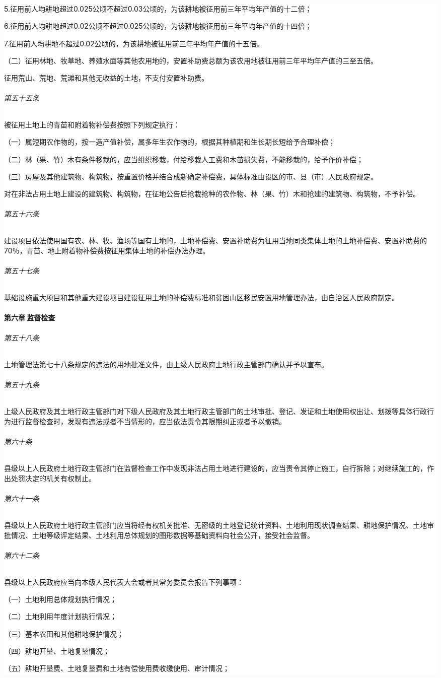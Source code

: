 5.征用前人均耕地超过0.025公顷不超过0.03公顷的，为该耕地被征用前三年平均年产值的十二倍；

6.征用前人均耕地超过0.02公顷不超过0.025公顷的，为该耕地被征用前三年平均年产值的十四倍；

7.征用前人均耕地不超过0.02公顷的，为该耕地被征用前三年平均年产值的十五倍。

（二）征用林地、牧草地、养殖水面等其他农用地的，安置补助费总额为该农用地被征用前三年平均年产值的三至五倍。

征用荒山、荒地、荒滩和其他无收益的土地，不支付安置补助费。

###### 第五十五条

被征用土地上的青苗和附着物补偿费按照下列规定执行：

（一）属短期农作物的，按一造产值补偿，属多年生农作物的，根据其种植期和生长期长短给予合理补偿；

（二）林（果、竹）木有条件移栽的，应当组织移栽，付给移栽人工费和木苗损失费，不能移栽的，给予作价补偿；

（三）房屋及其他建筑物、构筑物，按重置价格并结合成新确定补偿费，具体标准由设区的市、县（市）人民政府规定。

对在非法占用土地上建设的建筑物、构筑物，在征地公告后抢栽抢种的农作物、林（果、竹）木和抢建的建筑物、构筑物，不予补偿。

###### 第五十六条

建设项目依法使用国有农、林、牧、渔场等国有土地的，土地补偿费、安置补助费为征用当地同类集体土地的土地补偿费、安置补助费的70％，青苗、地上附着物补偿费按征用集体土地的补偿办法办理。

###### 第五十七条

基础设施重大项目和其他重大建设项目建设征用土地的补偿费标准和贫困山区移民安置用地管理办法，由自治区人民政府制定。

#### 第六章 监督检查

###### 第五十八条

土地管理法第七十八条规定的违法的用地批准文件，由上级人民政府土地行政主管部门确认并予以宣布。

###### 第五十九条

上级人民政府及其土地行政主管部门对下级人民政府及其土地行政主管部门的土地审批、登记、发证和土地使用权出让、划拨等具体行政行为进行监督检查时，发现有违法或者不当情形的，应当依法责令其限期纠正或者予以撤销。

###### 第六十条

县级以上人民政府土地行政主管部门在监督检查工作中发现非法占用土地进行建设的，应当责令其停止施工，自行拆除；对继续施工的，作出处罚决定的机关有权制止。

###### 第六十一条

县级以上人民政府土地行政主管部门应当将经有权机关批准、无密级的土地登记统计资料、土地利用现状调查结果、耕地保护情况、土地审批情况、土地等级评定结果、土地利用总体规划的图形数据等基础资料向社会公开，接受社会监督。

###### 第六十二条

县级以上人民政府应当向本级人民代表大会或者其常务委员会报告下列事项：

（一）土地利用总体规划执行情况；

（二）土地利用年度计划执行情况；

（三）基本农田和其他耕地保护情况；

（四）耕地开垦、土地复垦情况；

（五）耕地开垦费、土地复垦费和土地有偿使用费收缴使用、审计情况；
